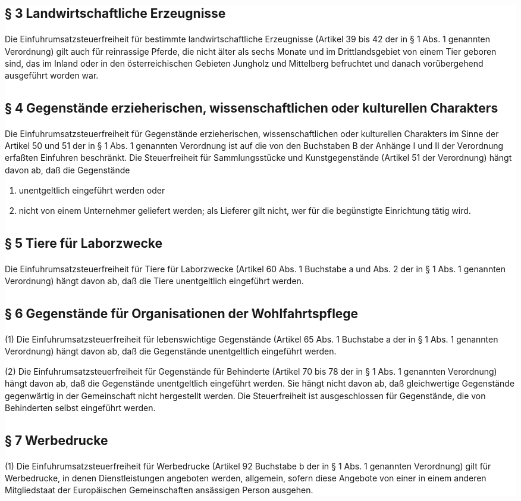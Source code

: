 ## § 3 Landwirtschaftliche Erzeugnisse

Die Einfuhrumsatzsteuerfreiheit für bestimmte landwirtschaftliche
Erzeugnisse (Artikel 39 bis 42 der in § 1 Abs. 1 genannten Verordnung)
gilt auch für reinrassige Pferde, die nicht älter als sechs Monate und
im Drittlandsgebiet von einem Tier geboren sind, das im Inland oder in
den österreichischen Gebieten Jungholz und Mittelberg befruchtet und
danach vorübergehend ausgeführt worden war.

## § 4 Gegenstände erzieherischen, wissenschaftlichen oder kulturellen Charakters

Die Einfuhrumsatzsteuerfreiheit für Gegenstände erzieherischen,
wissenschaftlichen oder kulturellen Charakters im Sinne der Artikel 50
und 51 der in § 1 Abs. 1 genannten Verordnung ist auf die von den
Buchstaben B der Anhänge I und II der Verordnung erfaßten Einfuhren
beschränkt. Die Steuerfreiheit für Sammlungsstücke und
Kunstgegenstände (Artikel 51 der Verordnung) hängt davon ab, daß die
Gegenstände

1.  unentgeltlich eingeführt werden oder


2.  nicht von einem Unternehmer geliefert werden; als Lieferer gilt nicht,
    wer für die begünstigte Einrichtung tätig wird.

## § 5 Tiere für Laborzwecke

Die Einfuhrumsatzsteuerfreiheit für Tiere für Laborzwecke (Artikel 60
Abs. 1 Buchstabe a und Abs. 2 der in § 1 Abs. 1 genannten Verordnung)
hängt davon ab, daß die Tiere unentgeltlich eingeführt werden.

## § 6 Gegenstände für Organisationen der Wohlfahrtspflege

(1) Die Einfuhrumsatzsteuerfreiheit für lebenswichtige Gegenstände
(Artikel 65 Abs. 1 Buchstabe a der in § 1 Abs. 1 genannten Verordnung)
hängt davon ab, daß die Gegenstände unentgeltlich eingeführt werden.

(2) Die Einfuhrumsatzsteuerfreiheit für Gegenstände für Behinderte
(Artikel 70 bis 78 der in § 1 Abs. 1 genannten Verordnung) hängt davon
ab, daß die Gegenstände unentgeltlich eingeführt werden. Sie hängt
nicht davon ab, daß gleichwertige Gegenstände gegenwärtig in der
Gemeinschaft nicht hergestellt werden. Die Steuerfreiheit ist
ausgeschlossen für Gegenstände, die von Behinderten selbst eingeführt
werden.

## § 7 Werbedrucke

(1) Die Einfuhrumsatzsteuerfreiheit für Werbedrucke (Artikel 92
Buchstabe b der in § 1 Abs. 1 genannten Verordnung) gilt für
Werbedrucke, in denen Dienstleistungen angeboten werden, allgemein,
sofern diese Angebote von einer in einem anderen Mitgliedstaat der
Europäischen Gemeinschaften ansässigen Person ausgehen.
